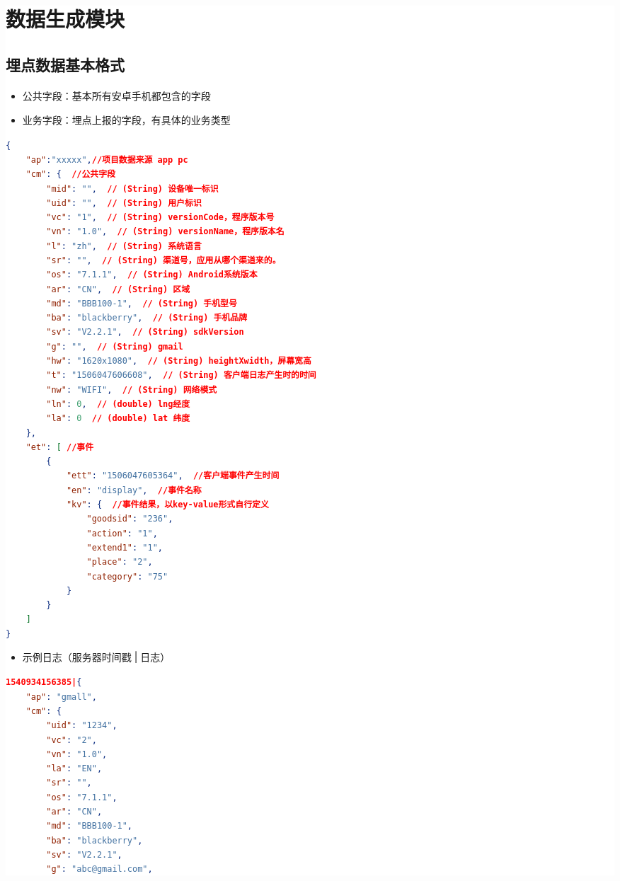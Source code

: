 # 数据生成模块



## 埋点数据基本格式

- 公共字段：基本所有安卓手机都包含的字段

- 业务字段：埋点上报的字段，有具体的业务类型

```json
{
    "ap":"xxxxx",//项目数据来源 app pc
    "cm": {  //公共字段
        "mid": "",  // (String) 设备唯一标识
        "uid": "",  // (String) 用户标识
        "vc": "1",  // (String) versionCode，程序版本号
        "vn": "1.0",  // (String) versionName，程序版本名
        "l": "zh",  // (String) 系统语言
        "sr": "",  // (String) 渠道号，应用从哪个渠道来的。
        "os": "7.1.1",  // (String) Android系统版本
        "ar": "CN",  // (String) 区域
        "md": "BBB100-1",  // (String) 手机型号
        "ba": "blackberry",  // (String) 手机品牌
        "sv": "V2.2.1",  // (String) sdkVersion
        "g": "",  // (String) gmail
        "hw": "1620x1080",  // (String) heightXwidth，屏幕宽高
        "t": "1506047606608",  // (String) 客户端日志产生时的时间
        "nw": "WIFI",  // (String) 网络模式
        "ln": 0,  // (double) lng经度
        "la": 0  // (double) lat 纬度
    },
    "et": [ //事件
        {
            "ett": "1506047605364",  //客户端事件产生时间
            "en": "display",  //事件名称
            "kv": {  //事件结果，以key-value形式自行定义
                "goodsid": "236",
                "action": "1",
                "extend1": "1",
                "place": "2",
                "category": "75"
            }
        }
    ]
}
```

- 示例日志（服务器时间戳 | 日志）

```json
1540934156385|{
    "ap": "gmall", 
    "cm": {
        "uid": "1234", 
        "vc": "2", 
        "vn": "1.0", 
        "la": "EN", 
        "sr": "", 
        "os": "7.1.1", 
        "ar": "CN", 
        "md": "BBB100-1", 
        "ba": "blackberry", 
        "sv": "V2.2.1", 
        "g": "abc@gmail.com", 
```
